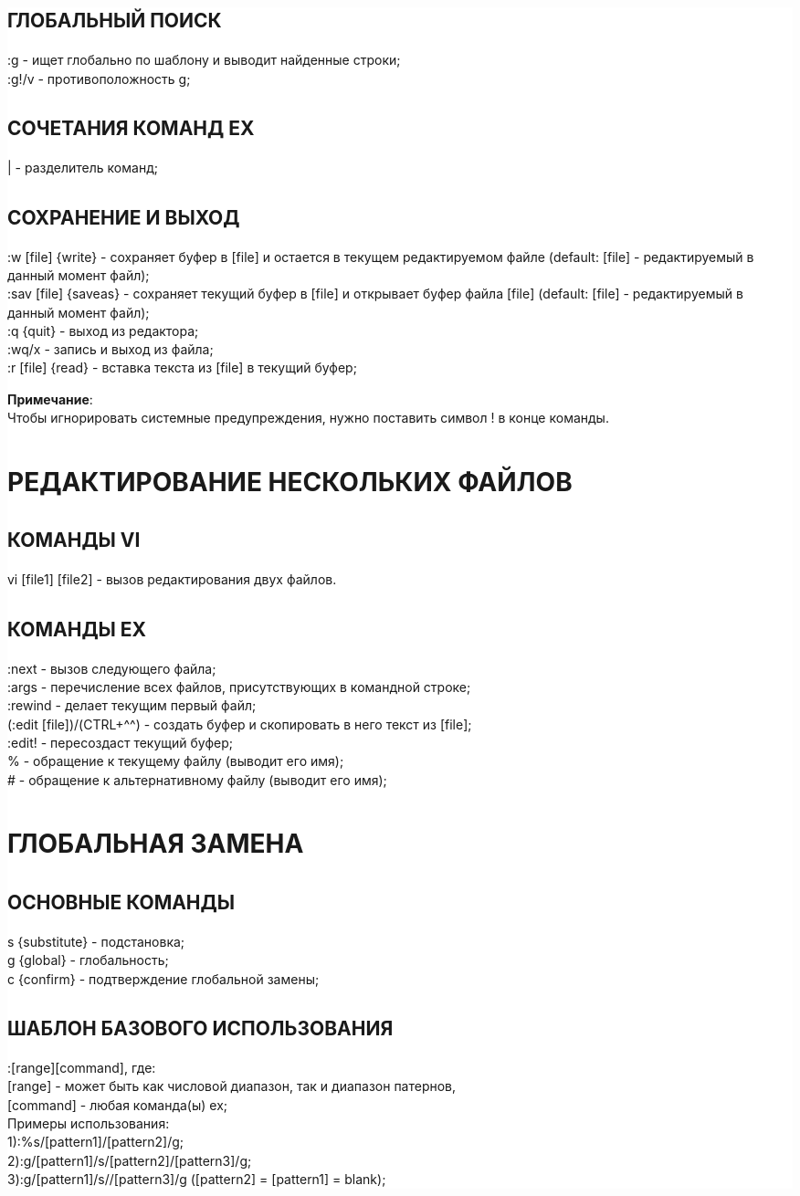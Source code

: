 ## ГЛОБАЛЬНЫЙ ПОИСК  
:g - ищет глобально по шаблону и выводит найденные строки;  
:g!/v - противоположность g;  
  
## СОЧЕТАНИЯ КОМАНД EX  
\| - разделитель команд;  
  
## СОХРАНЕНИЕ И ВЫХОД  
:w \[file\] \{write\} - сохраняет буфер в \[file\] и остается в текущем редактируемом файле \(default: \[file\] - редактируемый в данный момент файл\);  
:sav \[file\] \{saveas\} - сохраняет текущий буфер в \[file\] и открывает буфер файла \[file\] \(default: \[file\] - редактируемый в данный момент файл\);  
:q \{quit\} - выход из редактора;  
:wq/x - запись и выход из файла;  
:r \[file\] \{read\} - вставка текста из \[file\] в текущий буфер;  
  
**Примечание**:  
Чтобы игнорировать системные предупреждения, нужно поставить символ ! в конце команды.  
  
# РЕДАКТИРОВАНИЕ НЕСКОЛЬКИХ ФАЙЛОВ  
  
## КОМАНДЫ VI  
vi \[file1\] \[file2\] - вызов редактирования двух файлов.  
  
## КОМАНДЫ EX  
:next - вызов следующего файла;  
:args - перечисление всех файлов, присутствующих в командной строке;  
:rewind - делает текущим первый файл;  
\(:edit \[file\]\)/\(CTRL+^^\) - создать буфер и скопировать в него текст из \[file\];  
:edit! - пересоздаст текущий буфер;  
% - обращение к текущему файлу \(выводит его имя\);  
\# - обращение к альтернативному файлу \(выводит его имя\);  
  
# ГЛОБАЛЬНАЯ ЗАМЕНА  
  
## ОСНОВНЫЕ КОМАНДЫ  
s \{substitute\} - подстановка;  
g \{global\} - глобальность;  
c \{confirm\} - подтверждение глобальной замены;  
  
## ШАБЛОН БАЗОВОГО ИСПОЛЬЗОВАНИЯ  
:\[range\]\[command\], где:  
\[range\] - может быть как числовой диапазон, так и диапазон патернов,  
\[command\] - любая команда\(ы\) ex;  
Примеры использования:  
1\):%s/\[pattern1\]/\[pattern2\]/g;  
2\):g/\[pattern1\]/s/\[pattern2\]/\[pattern3\]/g;  
3\):g/\[pattern1\]/s//\[pattern3\]/g \(\[pattern2\] = \[pattern1\] = blank\);  
  